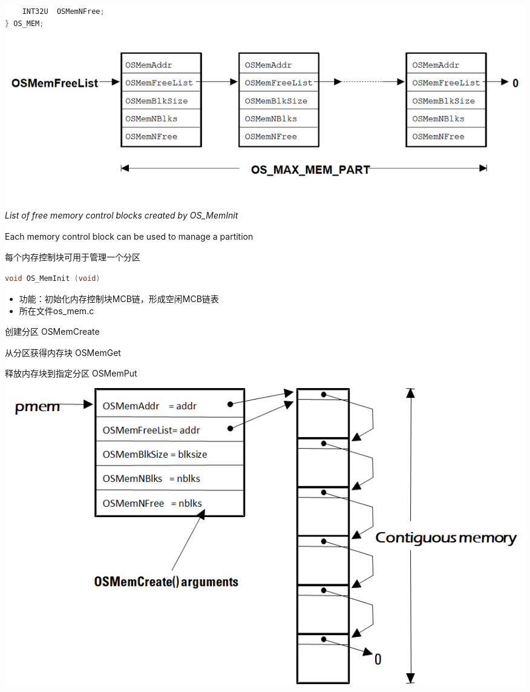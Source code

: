 ```c
    INT32U  OSMemNFree;                
} OS_MEM;
```

![List of free memory control blocks](内存管理.assets/List_of_free_memory_control_blocks.png)

*List of free memory control blocks created by* *OS_MemInit*

Each memory control block can be used to manage a partition

每个内存控制块可用于管理一个分区

```c
void OS_MemInit (void)
```

- 功能：初始化内存控制块MCB链，形成空闲MCB链表
- 所在文件os_mem.c

创建分区              OSMemCreate

从分区获得内存块      OSMemGet

释放内存块到指定分区  OSMemPut

![Partition created by OSMemCreate](内存管理.assets/Partition_created_by_OSMemCreate.png)
